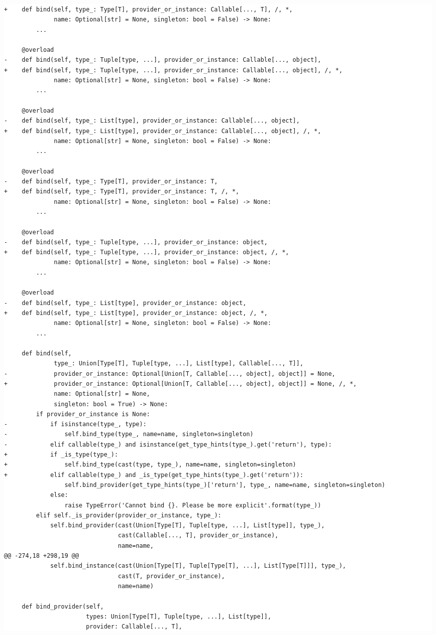 ```
+    def bind(self, type_: Type[T], provider_or_instance: Callable[..., T], /, *,
              name: Optional[str] = None, singleton: bool = False) -> None:
         ...
 
     @overload
-    def bind(self, type_: Tuple[type, ...], provider_or_instance: Callable[..., object],
+    def bind(self, type_: Tuple[type, ...], provider_or_instance: Callable[..., object], /, *,
              name: Optional[str] = None, singleton: bool = False) -> None:
         ...
 
     @overload
-    def bind(self, type_: List[type], provider_or_instance: Callable[..., object],
+    def bind(self, type_: List[type], provider_or_instance: Callable[..., object], /, *,
              name: Optional[str] = None, singleton: bool = False) -> None:
         ...
 
     @overload
-    def bind(self, type_: Type[T], provider_or_instance: T,
+    def bind(self, type_: Type[T], provider_or_instance: T, /, *,
              name: Optional[str] = None, singleton: bool = False) -> None:
         ...
 
     @overload
-    def bind(self, type_: Tuple[type, ...], provider_or_instance: object,
+    def bind(self, type_: Tuple[type, ...], provider_or_instance: object, /, *,
              name: Optional[str] = None, singleton: bool = False) -> None:
         ...
 
     @overload
-    def bind(self, type_: List[type], provider_or_instance: object,
+    def bind(self, type_: List[type], provider_or_instance: object, /, *,
              name: Optional[str] = None, singleton: bool = False) -> None:
         ...
 
     def bind(self,
              type_: Union[Type[T], Tuple[type, ...], List[type], Callable[..., T]],
-             provider_or_instance: Optional[Union[T, Callable[..., object], object]] = None,
+             provider_or_instance: Optional[Union[T, Callable[..., object], object]] = None, /, *,
              name: Optional[str] = None,
              singleton: bool = True) -> None:
         if provider_or_instance is None:
-            if isinstance(type_, type):
-                self.bind_type(type_, name=name, singleton=singleton)
-            elif callable(type_) and isinstance(get_type_hints(type_).get('return'), type):
+            if _is_type(type_):
+                self.bind_type(cast(type, type_), name=name, singleton=singleton)
+            elif callable(type_) and _is_type(get_type_hints(type_).get('return')):
                 self.bind_provider(get_type_hints(type_)['return'], type_, name=name, singleton=singleton)
             else:
                 raise TypeError('Cannot bind {}. Please be more explicit'.format(type_))
         elif self._is_provider(provider_or_instance, type_):
             self.bind_provider(cast(Union[Type[T], Tuple[type, ...], List[type]], type_),
                                cast(Callable[..., T], provider_or_instance),
                                name=name,
@@ -274,18 +298,19 @@
             self.bind_instance(cast(Union[Type[T], Tuple[Type[T], ...], List[Type[T]]], type_),
                                cast(T, provider_or_instance),
                                name=name)
 
     def bind_provider(self,
                       types: Union[Type[T], Tuple[type, ...], List[type]],
                       provider: Callable[..., T],
```